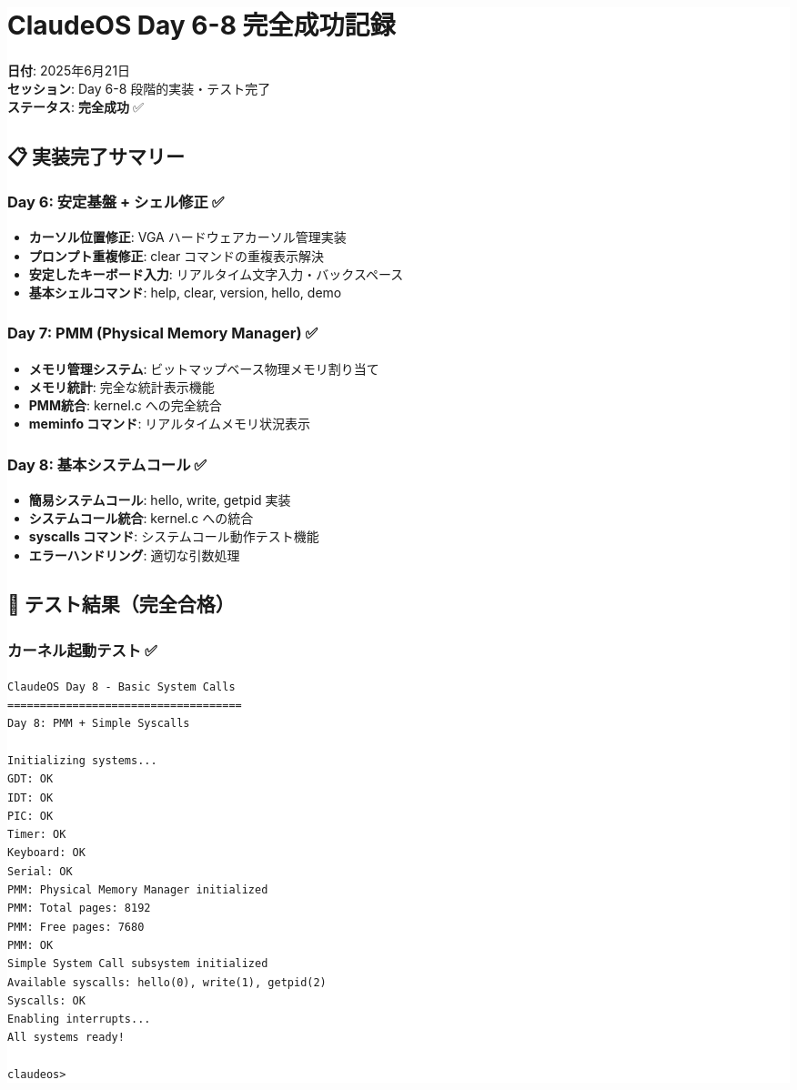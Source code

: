 # ClaudeOS Day 6-8 完全成功記録

**日付**: 2025年6月21日  
**セッション**: Day 6-8 段階的実装・テスト完了  
**ステータス**: **完全成功** ✅

## 📋 実装完了サマリー

### Day 6: 安定基盤 + シェル修正 ✅
- **カーソル位置修正**: VGA ハードウェアカーソル管理実装
- **プロンプト重複修正**: clear コマンドの重複表示解決
- **安定したキーボード入力**: リアルタイム文字入力・バックスペース
- **基本シェルコマンド**: help, clear, version, hello, demo

### Day 7: PMM (Physical Memory Manager) ✅  
- **メモリ管理システム**: ビットマップベース物理メモリ割り当て
- **メモリ統計**: 完全な統計表示機能
- **PMM統合**: kernel.c への完全統合
- **meminfo コマンド**: リアルタイムメモリ状況表示

### Day 8: 基本システムコール ✅
- **簡易システムコール**: hello, write, getpid 実装
- **システムコール統合**: kernel.c への統合
- **syscalls コマンド**: システムコール動作テスト機能
- **エラーハンドリング**: 適切な引数処理

## 🧪 テスト結果（完全合格）

### カーネル起動テスト ✅
```
ClaudeOS Day 8 - Basic System Calls
====================================
Day 8: PMM + Simple Syscalls

Initializing systems...
GDT: OK
IDT: OK
PIC: OK
Timer: OK
Keyboard: OK
Serial: OK
PMM: Physical Memory Manager initialized
PMM: Total pages: 8192
PMM: Free pages: 7680
PMM: OK
Simple System Call subsystem initialized
Available syscalls: hello(0), write(1), getpid(2)
Syscalls: OK
Enabling interrupts...
All systems ready!

claudeos>
```
